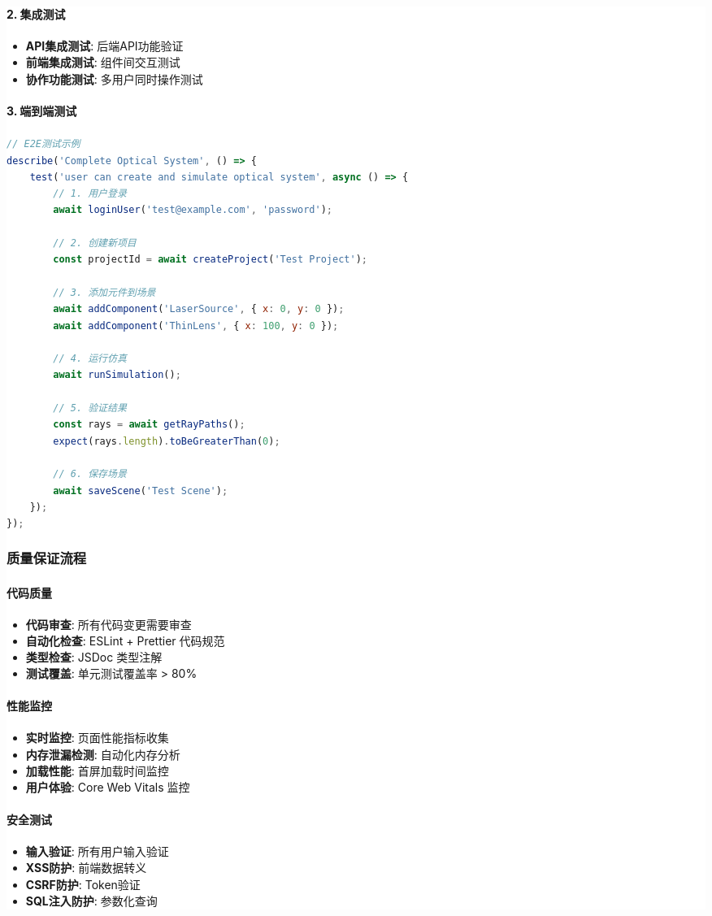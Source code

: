 #### 2. 集成测试
- **API集成测试**: 后端API功能验证
- **前端集成测试**: 组件间交互测试
- **协作功能测试**: 多用户同时操作测试

#### 3. 端到端测试
```javascript
// E2E测试示例
describe('Complete Optical System', () => {
    test('user can create and simulate optical system', async () => {
        // 1. 用户登录
        await loginUser('test@example.com', 'password');

        // 2. 创建新项目
        const projectId = await createProject('Test Project');

        // 3. 添加元件到场景
        await addComponent('LaserSource', { x: 0, y: 0 });
        await addComponent('ThinLens', { x: 100, y: 0 });

        // 4. 运行仿真
        await runSimulation();

        // 5. 验证结果
        const rays = await getRayPaths();
        expect(rays.length).toBeGreaterThan(0);

        // 6. 保存场景
        await saveScene('Test Scene');
    });
});
```

### 质量保证流程

#### 代码质量
- **代码审查**: 所有代码变更需要审查
- **自动化检查**: ESLint + Prettier 代码规范
- **类型检查**: JSDoc 类型注解
- **测试覆盖**: 单元测试覆盖率 > 80%

#### 性能监控
- **实时监控**: 页面性能指标收集
- **内存泄漏检测**: 自动化内存分析
- **加载性能**: 首屏加载时间监控
- **用户体验**: Core Web Vitals 监控

#### 安全测试
- **输入验证**: 所有用户输入验证
- **XSS防护**: 前端数据转义
- **CSRF防护**: Token验证
- **SQL注入防护**: 参数化查询
